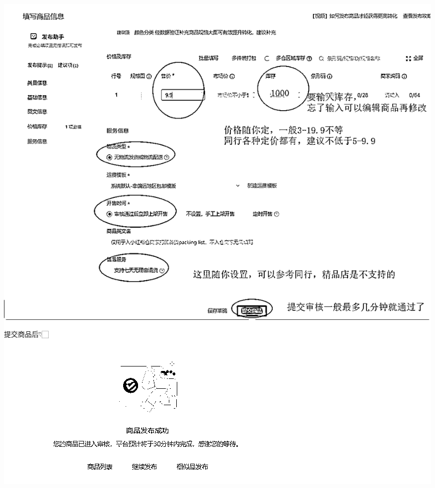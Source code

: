 ![](img/59953a0b91da7bbaa1daee502d653450.png)

提交商品后👇🏻

![](img/db78cd83b37471450fd02e3e00d7a5ea.png)
